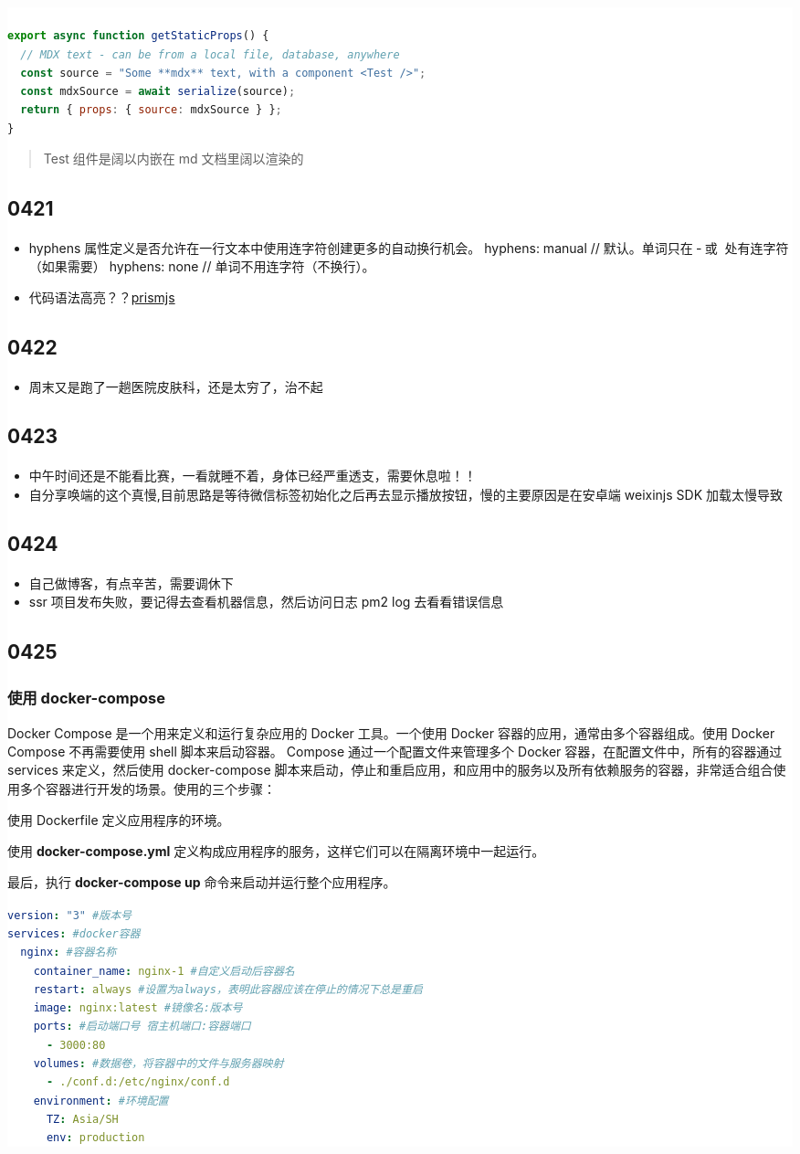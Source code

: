 ```js

export async function getStaticProps() {
  // MDX text - can be from a local file, database, anywhere
  const source = "Some **mdx** text, with a component <Test />";
  const mdxSource = await serialize(source);
  return { props: { source: mdxSource } };
}
```

> Test 组件是阔以内嵌在 md 文档里阔以渲染的

## 0421

- hyphens 属性定义是否允许在一行文本中使用连字符创建更多的自动换行机会。
  hyphens: manual // 默认。单词只在 &hyphen; 或 &shy; 处有连字符（如果需要）
  hyphens: none // 单词不用连字符（不换行）。

- 代码语法高亮？？[prismjs](https://prismjs.com/download.html#themes=prism-tomorrow&languages=markup+css+clike+javascript)

## 0422

- 周末又是跑了一趟医院皮肤科，还是太穷了，治不起

## 0423

- 中午时间还是不能看比赛，一看就睡不着，身体已经严重透支，需要休息啦！！
- 自分享唤端的这个真慢,目前思路是等待微信标签初始化之后再去显示播放按钮，慢的主要原因是在安卓端 weixinjs SDK 加载太慢导致

## 0424

- 自己做博客，有点辛苦，需要调休下
- ssr 项目发布失败，要记得去查看机器信息，然后访问日志 pm2 log 去看看错误信息

## 0425

### 使用 docker-compose

Docker Compose 是一个用来定义和运行复杂应用的 Docker 工具。一个使用 Docker 容器的应用，通常由多个容器组成。使用 Docker Compose 不再需要使用 shell 脚本来启动容器。
Compose 通过一个配置文件来管理多个 Docker 容器，在配置文件中，所有的容器通过 services 来定义，然后使用 docker-compose 脚本来启动，停止和重启应用，和应用中的服务以及所有依赖服务的容器，非常适合组合使用多个容器进行开发的场景。使用的三个步骤：

使用 Dockerfile 定义应用程序的环境。

使用 **docker-compose.yml** 定义构成应用程序的服务，这样它们可以在隔离环境中一起运行。

最后，执行 **docker-compose up** 命令来启动并运行整个应用程序。

```yaml
version: "3" #版本号
services: #docker容器
  nginx: #容器名称
    container_name: nginx-1 #自定义启动后容器名
    restart: always #设置为always，表明此容器应该在停止的情况下总是重启
    image: nginx:latest #镜像名:版本号
    ports: #启动端口号 宿主机端口:容器端口
      - 3000:80
    volumes: #数据卷，将容器中的文件与服务器映射
      - ./conf.d:/etc/nginx/conf.d
    environment: #环境配置
      TZ: Asia/SH
      env: production
```
